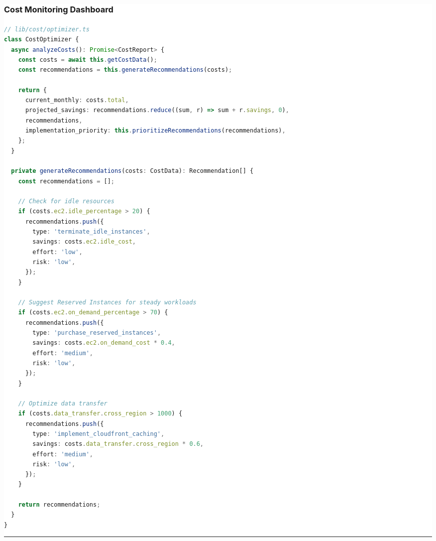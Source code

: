 ### Cost Monitoring Dashboard

```typescript
// lib/cost/optimizer.ts
class CostOptimizer {
  async analyzeCosts(): Promise<CostReport> {
    const costs = await this.getCostData();
    const recommendations = this.generateRecommendations(costs);
    
    return {
      current_monthly: costs.total,
      projected_savings: recommendations.reduce((sum, r) => sum + r.savings, 0),
      recommendations,
      implementation_priority: this.prioritizeRecommendations(recommendations),
    };
  }
  
  private generateRecommendations(costs: CostData): Recommendation[] {
    const recommendations = [];
    
    // Check for idle resources
    if (costs.ec2.idle_percentage > 20) {
      recommendations.push({
        type: 'terminate_idle_instances',
        savings: costs.ec2.idle_cost,
        effort: 'low',
        risk: 'low',
      });
    }
    
    // Suggest Reserved Instances for steady workloads
    if (costs.ec2.on_demand_percentage > 70) {
      recommendations.push({
        type: 'purchase_reserved_instances',
        savings: costs.ec2.on_demand_cost * 0.4,
        effort: 'medium',
        risk: 'low',
      });
    }
    
    // Optimize data transfer
    if (costs.data_transfer.cross_region > 1000) {
      recommendations.push({
        type: 'implement_cloudfront_caching',
        savings: costs.data_transfer.cross_region * 0.6,
        effort: 'medium',
        risk: 'low',
      });
    }
    
    return recommendations;
  }
}
```

---